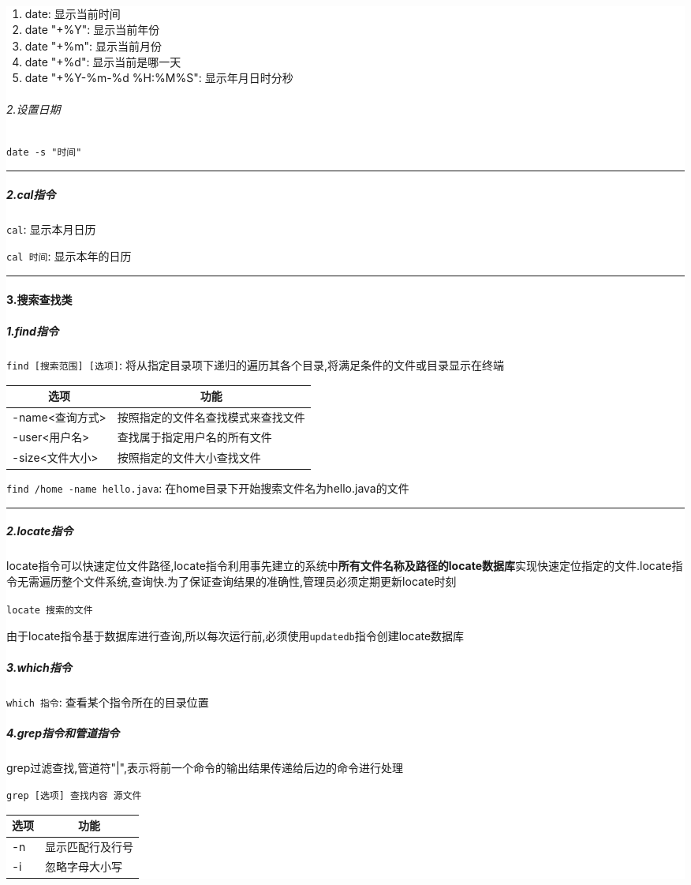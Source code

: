 1. date:	显示当前时间
2. date  "+%Y":     显示当前年份
3. date  "+%m":    显示当前月份
4. date "+%d":    显示当前是哪一天
5. date "+%Y-%m-%d %H:%M%S":    显示年月日时分秒

###### 2.设置日期

`date -s "时间"`

---

##### 2.cal指令

`cal`:    显示本月日历

`cal 时间`:	显示本年的日历

---

#### 3.搜索查找类

##### 1.find指令

`find [搜索范围] [选项]`:	将从指定目录项下递归的遍历其各个目录,将满足条件的文件或目录显示在终端

| 选项            | 功能                               |
| --------------- | ---------------------------------- |
| -name<查询方式> | 按照指定的文件名查找模式来查找文件 |
| -user<用户名>   | 查找属于指定用户名的所有文件       |
| -size<文件大小> | 按照指定的文件大小查找文件         |

`find /home -name hello.java`:	在home目录下开始搜索文件名为hello.java的文件

---

##### 2.locate指令

locate指令可以快速定位文件路径,locate指令利用事先建立的系统中**所有文件名称及路径的locate数据库**实现快速定位指定的文件.locate指令无需遍历整个文件系统,查询快.为了保证查询结果的准确性,管理员必须定期更新locate时刻

`locate 搜索的文件`

由于locate指令基于数据库进行查询,所以每次运行前,必须使用`updatedb`指令创建locate数据库

##### 3.which指令

`which 指令`:	查看某个指令所在的目录位置

##### 4.grep指令和管道指令

grep过滤查找,管道符"|",表示将前一个命令的输出结果传递给后边的命令进行处理

`grep [选项] 查找内容 源文件`

| 选项 | 功能             |
| ---- | ---------------- |
| -n   | 显示匹配行及行号 |
| -i   | 忽略字母大小写   |
